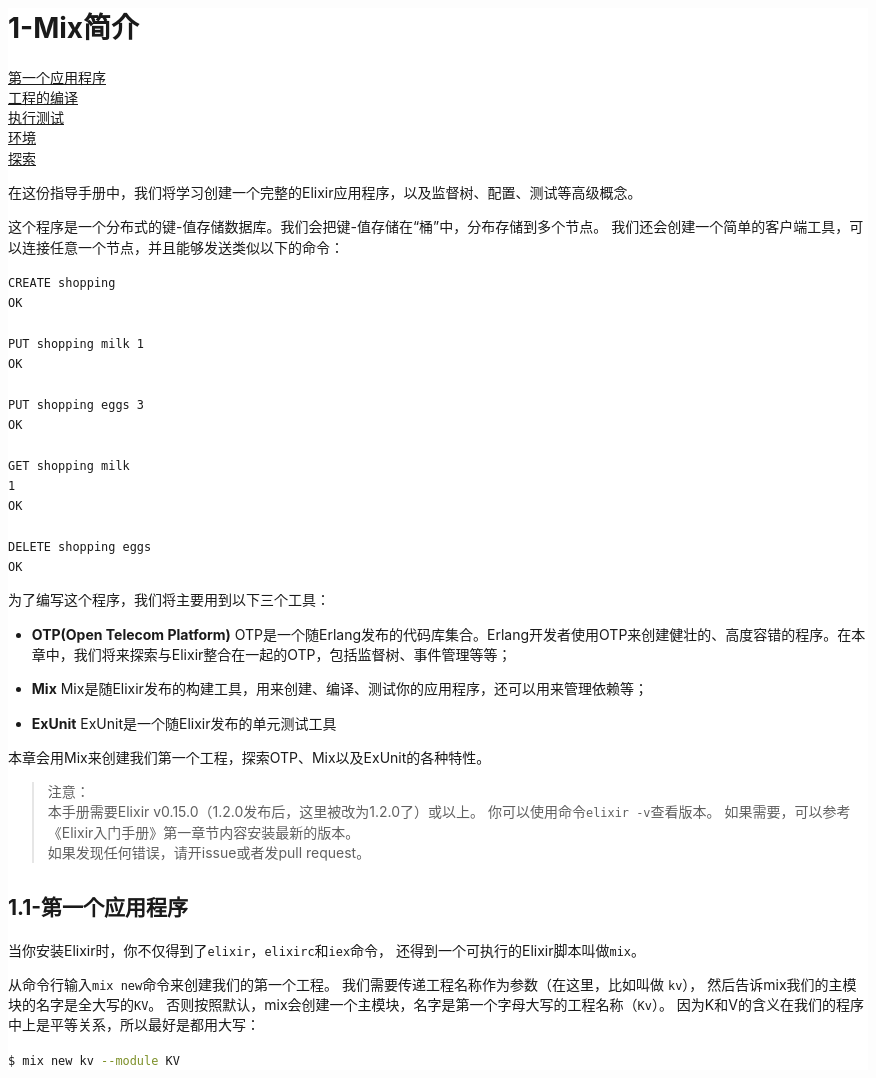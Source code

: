 1-Mix简介
=========
[第一个应用程序](#11-%E7%AC%AC%E4%B8%80%E4%B8%AA%E5%BA%94%E7%94%A8%E7%A8%8B%E5%BA%8F)  
[工程的编译](#12-%E5%B7%A5%E7%A8%8B%E7%9A%84%E7%BC%96%E8%AF%91)  
[执行测试](#13-%E6%89%A7%E8%A1%8C%E6%B5%8B%E8%AF%95)  
[环境](#14-%E7%8E%AF%E5%A2%83)  
[探索](#15-%E6%8E%A2%E7%B4%A2)  

在这份指导手册中，我们将学习创建一个完整的Elixir应用程序，以及监督树、配置、测试等高级概念。

这个程序是一个分布式的键-值存储数据库。我们会把键-值存储在“桶”中，分布存储到多个节点。
我们还会创建一个简单的客户端工具，可以连接任意一个节点，并且能够发送类似以下的命令：
```
CREATE shopping
OK

PUT shopping milk 1
OK

PUT shopping eggs 3
OK

GET shopping milk
1
OK

DELETE shopping eggs
OK
```

为了编写这个程序，我们将主要用到以下三个工具：
*  __OTP(Open Telecom Platform)__
OTP是一个随Erlang发布的代码库集合。Erlang开发者使用OTP来创建健壮的、高度容错的程序。在本章中，我们将来探索与Elixir整合在一起的OTP，包括监督树、事件管理等等；  

*  __Mix__
Mix是随Elixir发布的构建工具，用来创建、编译、测试你的应用程序，还可以用来管理依赖等；  

*  __ExUnit__
ExUnit是一个随Elixir发布的单元测试工具

本章会用Mix来创建我们第一个工程，探索OTP、Mix以及ExUnit的各种特性。

>注意：  
本手册需要Elixir v0.15.0（1.2.0发布后，这里被改为1.2.0了）或以上。
你可以使用命令```elixir -v```查看版本。
如果需要，可以参考《Elixir入门手册》第一章节内容安装最新的版本。   
如果发现任何错误，请开issue或者发pull request。

## 1.1-第一个应用程序

当你安装Elixir时，你不仅得到了```elixir```，```elixirc```和```iex```命令，
还得到一个可执行的Elixir脚本叫做```mix```。

从命令行输入```mix new```命令来创建我们的第一个工程。
我们需要传递工程名称作为参数（在这里，比如叫做 ```kv```），
然后告诉mix我们的主模块的名字是全大写的```KV```。
否则按照默认，mix会创建一个主模块，名字是第一个字母大写的工程名称（```Kv```）。
因为K和V的含义在我们的程序中上是平等关系，所以最好是都用大写：
```sh
$ mix new kv --module KV
```
